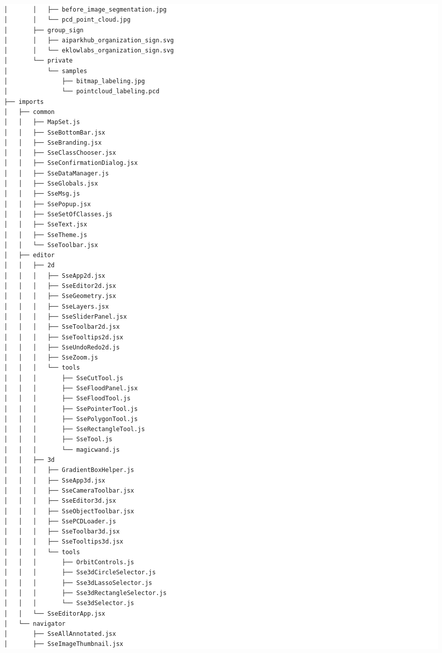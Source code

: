 ```
│       │   ├── before_image_segmentation.jpg
│       │   └── pcd_point_cloud.jpg
│       ├── group_sign
│       │   ├── aiparkhub_organization_sign.svg
│       │   └── eklowlabs_organization_sign.svg
│       └── private
│           └── samples
│               ├── bitmap_labeling.jpg
│               └── pointcloud_labeling.pcd
├── imports
│   ├── common
│   │   ├── MapSet.js
│   │   ├── SseBottomBar.jsx
│   │   ├── SseBranding.jsx
│   │   ├── SseClassChooser.jsx
│   │   ├── SseConfirmationDialog.jsx
│   │   ├── SseDataManager.js
│   │   ├── SseGlobals.jsx
│   │   ├── SseMsg.js
│   │   ├── SsePopup.jsx
│   │   ├── SseSetOfClasses.js
│   │   ├── SseText.jsx
│   │   ├── SseTheme.js
│   │   └── SseToolbar.jsx
│   ├── editor
│   │   ├── 2d
│   │   │   ├── SseApp2d.jsx
│   │   │   ├── SseEditor2d.jsx
│   │   │   ├── SseGeometry.jsx
│   │   │   ├── SseLayers.jsx
│   │   │   ├── SseSliderPanel.jsx
│   │   │   ├── SseToolbar2d.jsx
│   │   │   ├── SseTooltips2d.jsx
│   │   │   ├── SseUndoRedo2d.js
│   │   │   ├── SseZoom.js
│   │   │   └── tools
│   │   │       ├── SseCutTool.js
│   │   │       ├── SseFloodPanel.jsx
│   │   │       ├── SseFloodTool.js
│   │   │       ├── SsePointerTool.js
│   │   │       ├── SsePolygonTool.js
│   │   │       ├── SseRectangleTool.js
│   │   │       ├── SseTool.js
│   │   │       └── magicwand.js
│   │   ├── 3d
│   │   │   ├── GradientBoxHelper.js
│   │   │   ├── SseApp3d.jsx
│   │   │   ├── SseCameraToolbar.jsx
│   │   │   ├── SseEditor3d.jsx
│   │   │   ├── SseObjectToolbar.jsx
│   │   │   ├── SsePCDLoader.js
│   │   │   ├── SseToolbar3d.jsx
│   │   │   ├── SseTooltips3d.jsx
│   │   │   └── tools
│   │   │       ├── OrbitControls.js
│   │   │       ├── Sse3dCircleSelector.js
│   │   │       ├── Sse3dLassoSelector.js
│   │   │       ├── Sse3dRectangleSelector.js
│   │   │       └── Sse3dSelector.js
│   │   └── SseEditorApp.jsx
│   └── navigator
│       ├── SseAllAnnotated.jsx
│       ├── SseImageThumbnail.jsx
```